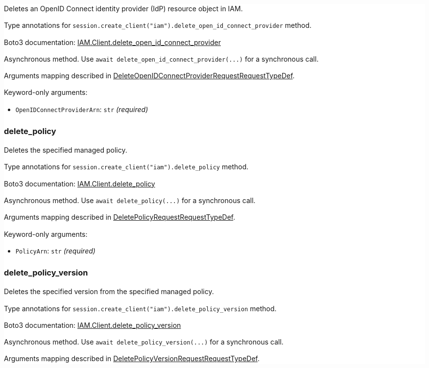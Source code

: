 Deletes an OpenID Connect identity provider (IdP) resource object in IAM.

Type annotations for
`session.create_client("iam").delete_open_id_connect_provider` method.

Boto3 documentation:
[IAM.Client.delete_open_id_connect_provider](https://boto3.amazonaws.com/v1/documentation/api/latest/reference/services/iam.html#IAM.Client.delete_open_id_connect_provider)

Asynchronous method. Use `await delete_open_id_connect_provider(...)` for a
synchronous call.

Arguments mapping described in
[DeleteOpenIDConnectProviderRequestRequestTypeDef](./type_defs.md#deleteopenidconnectproviderrequestrequesttypedef).

Keyword-only arguments:

- `OpenIDConnectProviderArn`: `str` *(required)*

<a id="delete\_policy"></a>

### delete_policy

Deletes the specified managed policy.

Type annotations for `session.create_client("iam").delete_policy` method.

Boto3 documentation:
[IAM.Client.delete_policy](https://boto3.amazonaws.com/v1/documentation/api/latest/reference/services/iam.html#IAM.Client.delete_policy)

Asynchronous method. Use `await delete_policy(...)` for a synchronous call.

Arguments mapping described in
[DeletePolicyRequestRequestTypeDef](./type_defs.md#deletepolicyrequestrequesttypedef).

Keyword-only arguments:

- `PolicyArn`: `str` *(required)*

<a id="delete\_policy\_version"></a>

### delete_policy_version

Deletes the specified version from the specified managed policy.

Type annotations for `session.create_client("iam").delete_policy_version`
method.

Boto3 documentation:
[IAM.Client.delete_policy_version](https://boto3.amazonaws.com/v1/documentation/api/latest/reference/services/iam.html#IAM.Client.delete_policy_version)

Asynchronous method. Use `await delete_policy_version(...)` for a synchronous
call.

Arguments mapping described in
[DeletePolicyVersionRequestRequestTypeDef](./type_defs.md#deletepolicyversionrequestrequesttypedef).
